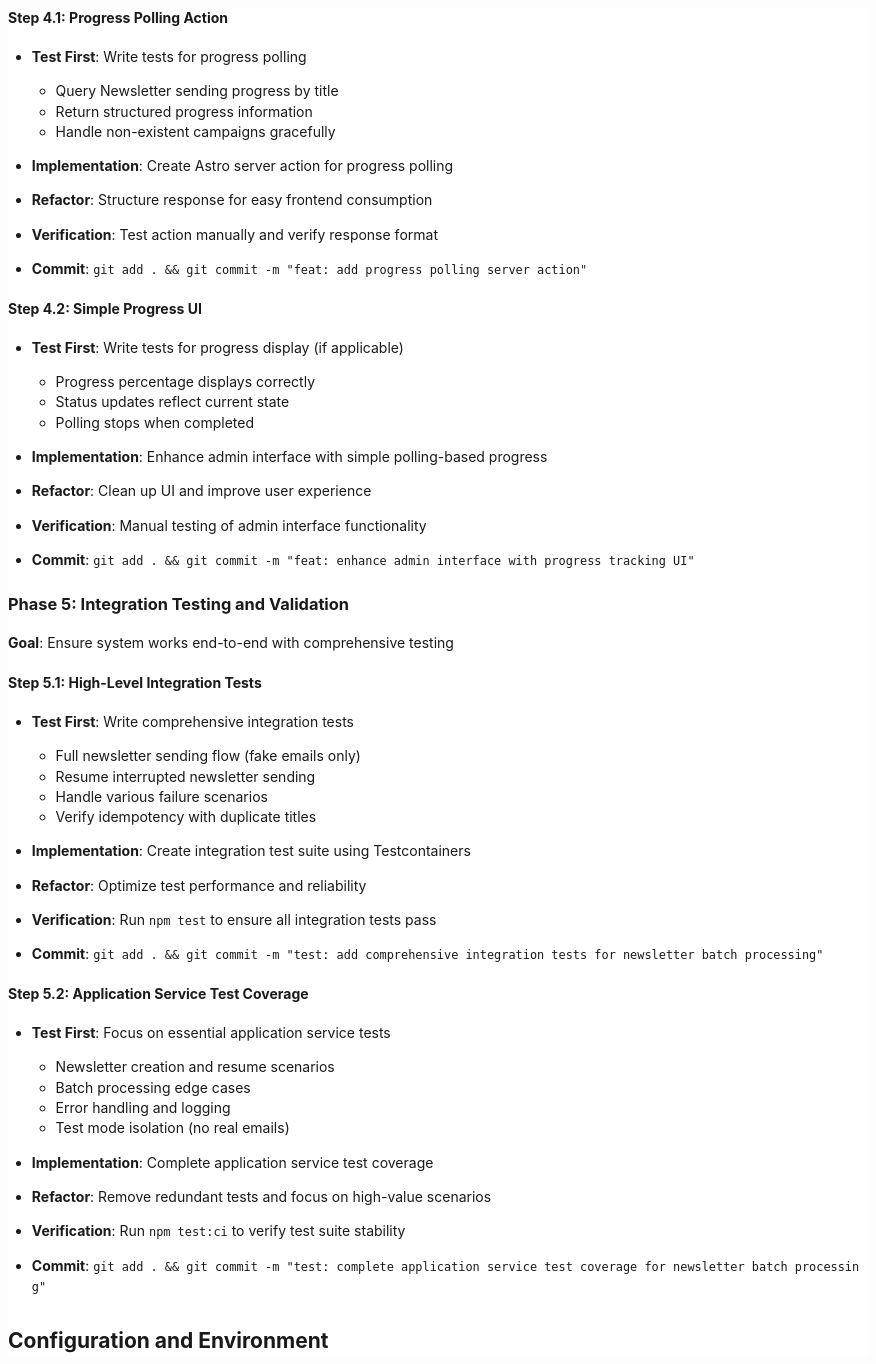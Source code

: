 #### Step 4.1: Progress Polling Action
- **Test First**: Write tests for progress polling
  - Query Newsletter sending progress by title
  - Return structured progress information
  - Handle non-existent campaigns gracefully

- **Implementation**: Create Astro server action for progress polling
- **Refactor**: Structure response for easy frontend consumption
- **Verification**: Test action manually and verify response format
- **Commit**: `git add . && git commit -m "feat: add progress polling server action"`

#### Step 4.2: Simple Progress UI
- **Test First**: Write tests for progress display (if applicable)
  - Progress percentage displays correctly
  - Status updates reflect current state
  - Polling stops when completed

- **Implementation**: Enhance admin interface with simple polling-based progress
- **Refactor**: Clean up UI and improve user experience
- **Verification**: Manual testing of admin interface functionality
- **Commit**: `git add . && git commit -m "feat: enhance admin interface with progress tracking UI"`

### Phase 5: Integration Testing and Validation
**Goal**: Ensure system works end-to-end with comprehensive testing

#### Step 5.1: High-Level Integration Tests
- **Test First**: Write comprehensive integration tests
  - Full newsletter sending flow (fake emails only)
  - Resume interrupted newsletter sending
  - Handle various failure scenarios
  - Verify idempotency with duplicate titles

- **Implementation**: Create integration test suite using Testcontainers
- **Refactor**: Optimize test performance and reliability
- **Verification**: Run `npm test` to ensure all integration tests pass
- **Commit**: `git add . && git commit -m "test: add comprehensive integration tests for newsletter batch processing"`

#### Step 5.2: Application Service Test Coverage
- **Test First**: Focus on essential application service tests
  - Newsletter creation and resume scenarios
  - Batch processing edge cases
  - Error handling and logging
  - Test mode isolation (no real emails)

- **Implementation**: Complete application service test coverage
- **Refactor**: Remove redundant tests and focus on high-value scenarios
- **Verification**: Run `npm test:ci` to verify test suite stability
- **Commit**: `git add . && git commit -m "test: complete application service test coverage for newsletter batch processing"`

## Configuration and Environment
